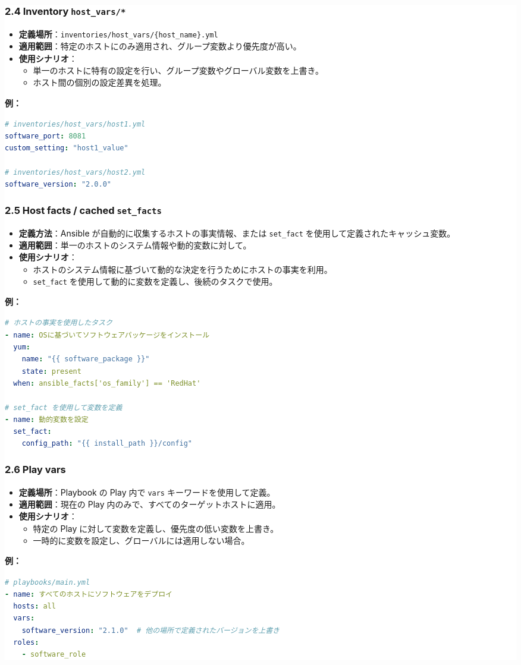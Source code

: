 ### **2.4 Inventory `host_vars/*`**

- **定義場所**：`inventories/host_vars/{host_name}.yml`
- **適用範囲**：特定のホストにのみ適用され、グループ変数より優先度が高い。
- **使用シナリオ**：
  - 単一のホストに特有の設定を行い、グループ変数やグローバル変数を上書き。
  - ホスト間の個別の設定差異を処理。

**例：**

```yaml
# inventories/host_vars/host1.yml
software_port: 8081
custom_setting: "host1_value"

# inventories/host_vars/host2.yml
software_version: "2.0.0"
```

### **2.5 Host facts / cached `set_facts`**

- **定義方法**：Ansible が自動的に収集するホストの事実情報、または `set_fact` を使用して定義されたキャッシュ変数。
- **適用範囲**：単一のホストのシステム情報や動的変数に対して。
- **使用シナリオ**：
  - ホストのシステム情報に基づいて動的な決定を行うためにホストの事実を利用。
  - `set_fact` を使用して動的に変数を定義し、後続のタスクで使用。

**例：**

```yaml
# ホストの事実を使用したタスク
- name: OSに基づいてソフトウェアパッケージをインストール
  yum:
    name: "{{ software_package }}"
    state: present
  when: ansible_facts['os_family'] == 'RedHat'

# set_fact を使用して変数を定義
- name: 動的変数を設定
  set_fact:
    config_path: "{{ install_path }}/config"
```

### **2.6 Play vars**

- **定義場所**：Playbook の Play 内で `vars` キーワードを使用して定義。
- **適用範囲**：現在の Play 内のみで、すべてのターゲットホストに適用。
- **使用シナリオ**：
  - 特定の Play に対して変数を定義し、優先度の低い変数を上書き。
  - 一時的に変数を設定し、グローバルには適用しない場合。

**例：**

```yaml
# playbooks/main.yml
- name: すべてのホストにソフトウェアをデプロイ
  hosts: all
  vars:
    software_version: "2.1.0"  # 他の場所で定義されたバージョンを上書き
  roles:
    - software_role
```
